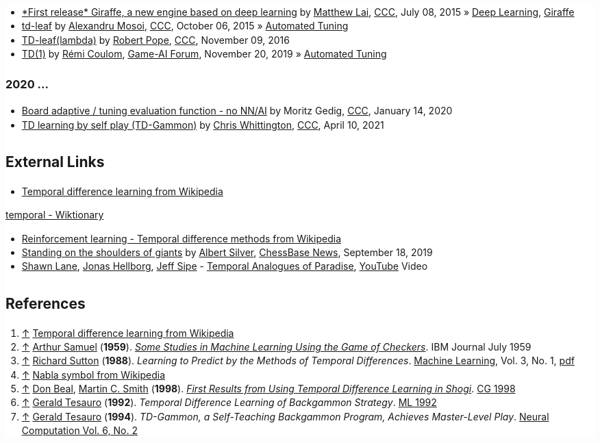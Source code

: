 
* [\*First release\* Giraffe, a new engine based on deep learning](http://talkchess.com/forum/viewtopic.php?t=56913) by [Matthew Lai](Matthew_Lai "Matthew Lai"), [CCC](CCC "CCC"), July 08, 2015 » [Deep Learning](Deep_Learning "Deep Learning"), [Giraffe](Giraffe "Giraffe")
* [td-leaf](http://www.talkchess.com/forum/viewtopic.php?t=57860) by [Alexandru Mosoi](Alexandru_Mosoi "Alexandru Mosoi"), [CCC](CCC "CCC"), October 06, 2015 » [Automated Tuning](Automated_Tuning "Automated Tuning")
* [TD-leaf(lambda)](http://www.talkchess.com/forum/viewtopic.php?t=62053) by [Robert Pope](Robert_Pope "Robert Pope"), [CCC](CCC "CCC"), November 09, 2016
* [TD(1)](https://www.game-ai-forum.org/viewtopic.php?f=21&t=695) by [Rémi Coulom](R%C3%A9mi_Coulom "Rémi Coulom"), [Game-AI Forum](Computer_Chess_Forums "Computer Chess Forums"), November 20, 2019 » [Automated Tuning](Automated_Tuning "Automated Tuning")


### 2020 ...


* [Board adaptive / tuning evaluation function - no NN/AI](http://www.talkchess.com/forum3/viewtopic.php?f=7&t=72810) by Moritz Gedig, [CCC](CCC "CCC"), January 14, 2020
* [TD learning by self play (TD-Gammon)](http://www.talkchess.com/forum3/viewtopic.php?f=7&t=77053) by [Chris Whittington](Chris_Whittington "Chris Whittington"), [CCC](CCC "CCC"), April 10, 2021


## External Links


* [Temporal difference learning from Wikipedia](https://en.wikipedia.org/wiki/Temporal_difference_learning)


 [temporal - Wiktionary](https://en.wiktionary.org/wiki/temporal)
* [Reinforcement learning - Temporal difference methods from Wikipedia](https://en.wikipedia.org/wiki/Reinforcement_learning#Temporal_difference_methods)
* [Standing on the shoulders of giants](https://en.chessbase.com/post/standing-on-the-shoulders-of-giants) by [Albert Silver](Albert_Silver "Albert Silver"), [ChessBase News](ChessBase "ChessBase"), September 18, 2019
* [Shawn Lane](Category:Shawn_Lane "Category:Shawn Lane"), [Jonas Hellborg](Category:Jonas_Hellborg "Category:Jonas Hellborg"), [Jeff Sipe](Category:Jeff_Sipe "Category:Jeff Sipe") - [Temporal Analogues of Paradise](https://en.wikipedia.org/wiki/Temporal_Analogues_of_Paradise), [YouTube](https://en.wikipedia.org/wiki/YouTube) Video


 
## References


1. <a id="cite-ref-1" href="#cite-note-1">↑</a> [Temporal difference learning from Wikipedia](https://en.wikipedia.org/wiki/Temporal_difference_learning)
2. <a id="cite-ref-2" href="#cite-note-2">↑</a>  [Arthur Samuel](Arthur_Samuel "Arthur Samuel") (**1959**). *[Some Studies in Machine Learning Using the Game of Checkers](http://domino.watson.ibm.com/tchjr/journalindex.nsf/600cc5649e2871db852568150060213c/39a870213169f45685256bfa00683d74!OpenDocument)*. IBM Journal July 1959
3. <a id="cite-ref-3" href="#cite-note-3">↑</a> [Richard Sutton](Richard_Sutton "Richard Sutton") (**1988**). *Learning to Predict by the Methods of Temporal Differences*. [Machine Learning](https://en.wikipedia.org/wiki/Machine_Learning_%28journal%29), Vol. 3, No. 1, [pdf](https://webdocs.cs.ualberta.ca/~sutton/papers/sutton-88-with-erratum.pdf)
4. <a id="cite-ref-4" href="#cite-note-4">↑</a> [Nabla symbol from Wikipedia](https://en.wikipedia.org/wiki/Nabla_symbol)
5. <a id="cite-ref-5" href="#cite-note-5">↑</a> [Don Beal](Don_Beal "Don Beal"), [Martin C. Smith](Martin_C._Smith "Martin C. Smith") (**1998**). *[First Results from Using Temporal Difference Learning in Shogi](http://www.springerlink.com/content/l9f4ngc2tqgnac9e/)*. [CG 1998](CG_1998 "CG 1998")
6. <a id="cite-ref-6" href="#cite-note-6">↑</a> [Gerald Tesauro](Gerald_Tesauro "Gerald Tesauro") (**1992**). *Temporal Difference Learning of Backgammon Strategy*. [ML 1992](http://www.informatik.uni-trier.de/~ley/db/conf/icml/ml1992.html#Tesauro92)
7. <a id="cite-ref-7" href="#cite-note-7">↑</a> [Gerald Tesauro](Gerald_Tesauro "Gerald Tesauro") (**1994**). *TD-Gammon, a Self-Teaching Backgammon Program, Achieves Master-Level Play*. [Neural Computation Vol. 6, No. 2](http://www.informatik.uni-trier.de/~ley/db/journals/neco/neco6.html#Tesauro94)